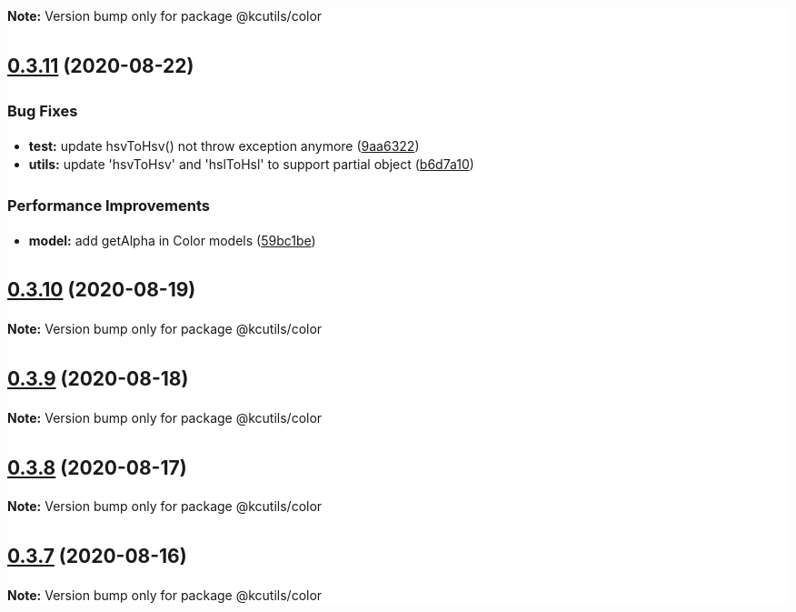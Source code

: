 **Note:** Version bump only for package @kcutils/color





## [0.3.11](https://github.com/kamontat/kcutils/compare/@kcutils/color@0.3.10...@kcutils/color@0.3.11) (2020-08-22)


### Bug Fixes

* **test:** update hsvToHsv() not throw exception anymore ([9aa6322](https://github.com/kamontat/kcutils/commit/9aa63225a3da8cc2bc8e8d335e3549f84e433593))
* **utils:** update 'hsvToHsv' and 'hslToHsl' to support partial object ([b6d7a10](https://github.com/kamontat/kcutils/commit/b6d7a101b239351e3d8fe81e36bda88a76f846d6))


### Performance Improvements

* **model:** add getAlpha in Color models ([59bc1be](https://github.com/kamontat/kcutils/commit/59bc1becb50d9f57c65fe6d1ecb74a9c8a9d58b5))





## [0.3.10](https://github.com/kamontat/kcutils/compare/@kcutils/color@0.3.9...@kcutils/color@0.3.10) (2020-08-19)

**Note:** Version bump only for package @kcutils/color





## [0.3.9](https://github.com/kamontat/kcutils/compare/@kcutils/color@0.3.8...@kcutils/color@0.3.9) (2020-08-18)

**Note:** Version bump only for package @kcutils/color





## [0.3.8](https://github.com/kamontat/kcutils/compare/@kcutils/color@0.3.7...@kcutils/color@0.3.8) (2020-08-17)

**Note:** Version bump only for package @kcutils/color





## [0.3.7](https://github.com/kamontat/kcutils/compare/@kcutils/color@0.3.6...@kcutils/color@0.3.7) (2020-08-16)

**Note:** Version bump only for package @kcutils/color


